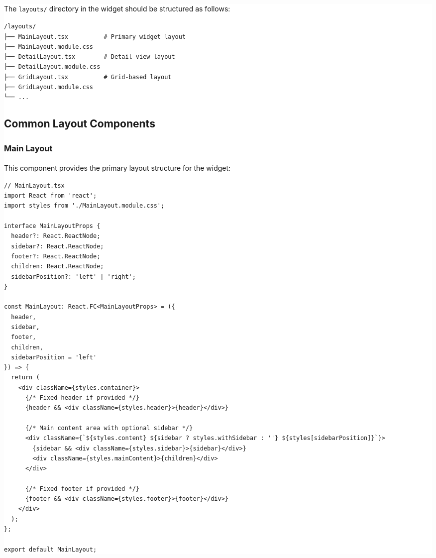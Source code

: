 The `layouts/` directory in the widget should be structured as follows:

```
/layouts/
├── MainLayout.tsx          # Primary widget layout
├── MainLayout.module.css
├── DetailLayout.tsx        # Detail view layout
├── DetailLayout.module.css
├── GridLayout.tsx          # Grid-based layout
├── GridLayout.module.css
└── ...
```

## Common Layout Components

### Main Layout

This component provides the primary layout structure for the widget:

```tsx
// MainLayout.tsx
import React from 'react';
import styles from './MainLayout.module.css';

interface MainLayoutProps {
  header?: React.ReactNode;
  sidebar?: React.ReactNode;
  footer?: React.ReactNode;
  children: React.ReactNode;
  sidebarPosition?: 'left' | 'right';
}

const MainLayout: React.FC<MainLayoutProps> = ({
  header,
  sidebar,
  footer,
  children,
  sidebarPosition = 'left'
}) => {
  return (
    <div className={styles.container}>
      {/* Fixed header if provided */}
      {header && <div className={styles.header}>{header}</div>}
      
      {/* Main content area with optional sidebar */}
      <div className={`${styles.content} ${sidebar ? styles.withSidebar : ''} ${styles[sidebarPosition]}`}>
        {sidebar && <div className={styles.sidebar}>{sidebar}</div>}
        <div className={styles.mainContent}>{children}</div>
      </div>
      
      {/* Fixed footer if provided */}
      {footer && <div className={styles.footer}>{footer}</div>}
    </div>
  );
};

export default MainLayout;
```
